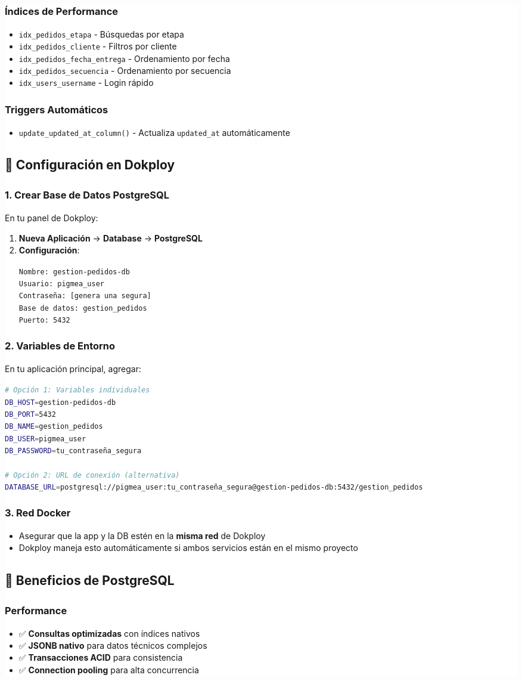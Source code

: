 ### **Índices de Performance**
- `idx_pedidos_etapa` - Búsquedas por etapa
- `idx_pedidos_cliente` - Filtros por cliente
- `idx_pedidos_fecha_entrega` - Ordenamiento por fecha
- `idx_pedidos_secuencia` - Ordenamiento por secuencia
- `idx_users_username` - Login rápido

### **Triggers Automáticos**
- `update_updated_at_column()` - Actualiza `updated_at` automáticamente

## 🔧 Configuración en Dokploy

### **1. Crear Base de Datos PostgreSQL**

En tu panel de Dokploy:

1. **Nueva Aplicación** → **Database** → **PostgreSQL**
2. **Configuración**:
   ```
   Nombre: gestion-pedidos-db
   Usuario: pigmea_user
   Contraseña: [genera una segura]
   Base de datos: gestion_pedidos
   Puerto: 5432
   ```

### **2. Variables de Entorno**

En tu aplicación principal, agregar:

```bash
# Opción 1: Variables individuales
DB_HOST=gestion-pedidos-db
DB_PORT=5432
DB_NAME=gestion_pedidos
DB_USER=pigmea_user
DB_PASSWORD=tu_contraseña_segura

# Opción 2: URL de conexión (alternativa)
DATABASE_URL=postgresql://pigmea_user:tu_contraseña_segura@gestion-pedidos-db:5432/gestion_pedidos
```

### **3. Red Docker**
- Asegurar que la app y la DB estén en la **misma red** de Dokploy
- Dokploy maneja esto automáticamente si ambos servicios están en el mismo proyecto

## 🚀 Beneficios de PostgreSQL

### **Performance**
- ✅ **Consultas optimizadas** con índices nativos
- ✅ **JSONB nativo** para datos técnicos complejos
- ✅ **Transacciones ACID** para consistencia
- ✅ **Connection pooling** para alta concurrencia
